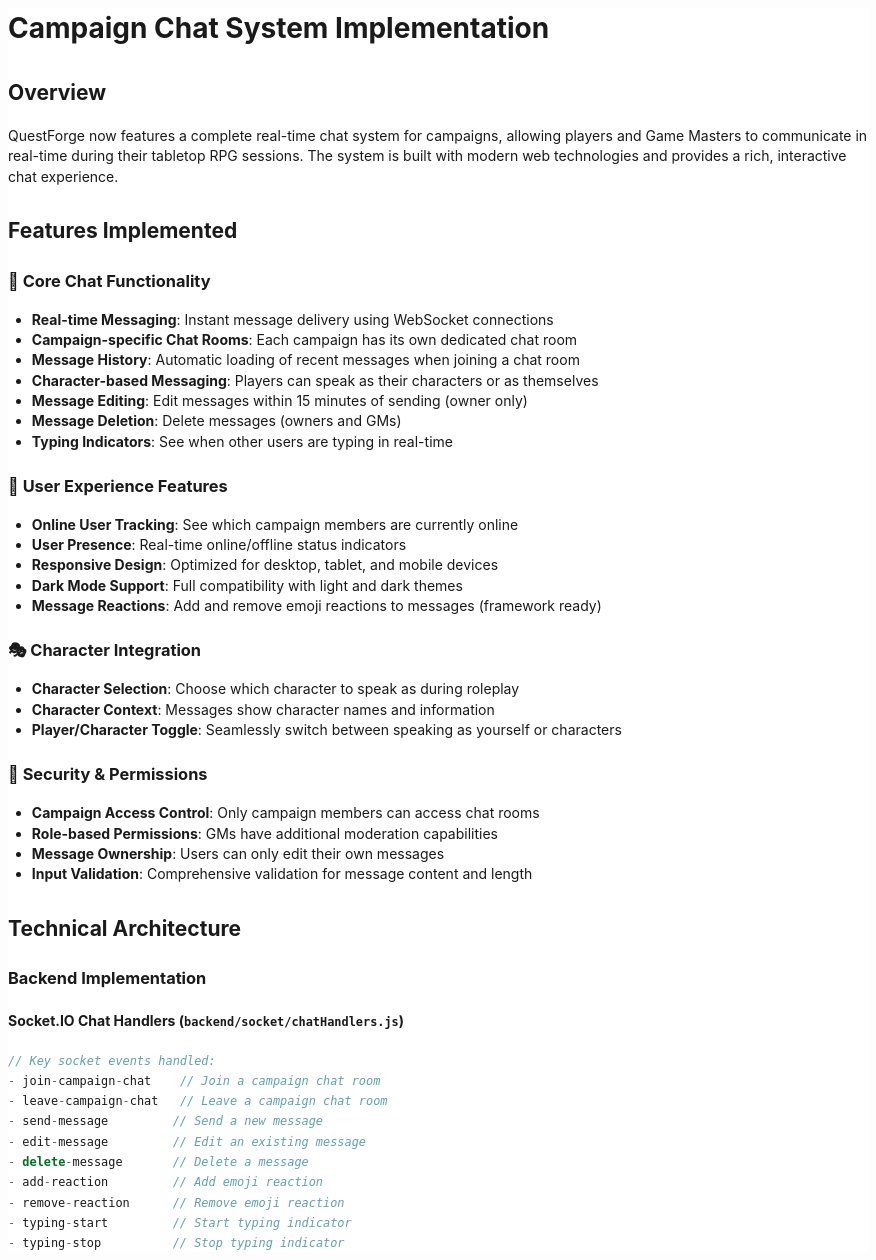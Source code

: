 # Campaign Chat System Implementation

## Overview

QuestForge now features a complete real-time chat system for campaigns, allowing players and Game Masters to communicate in real-time during their tabletop RPG sessions. The system is built with modern web technologies and provides a rich, interactive chat experience.

## Features Implemented

### 🚀 **Core Chat Functionality**
- **Real-time Messaging**: Instant message delivery using WebSocket connections
- **Campaign-specific Chat Rooms**: Each campaign has its own dedicated chat room
- **Message History**: Automatic loading of recent messages when joining a chat room
- **Character-based Messaging**: Players can speak as their characters or as themselves
- **Message Editing**: Edit messages within 15 minutes of sending (owner only)
- **Message Deletion**: Delete messages (owners and GMs)
- **Typing Indicators**: See when other users are typing in real-time

### 👥 **User Experience Features**
- **Online User Tracking**: See which campaign members are currently online
- **User Presence**: Real-time online/offline status indicators
- **Responsive Design**: Optimized for desktop, tablet, and mobile devices
- **Dark Mode Support**: Full compatibility with light and dark themes
- **Message Reactions**: Add and remove emoji reactions to messages (framework ready)

### 🎭 **Character Integration**
- **Character Selection**: Choose which character to speak as during roleplay
- **Character Context**: Messages show character names and information
- **Player/Character Toggle**: Seamlessly switch between speaking as yourself or characters

### 🔐 **Security & Permissions**
- **Campaign Access Control**: Only campaign members can access chat rooms
- **Role-based Permissions**: GMs have additional moderation capabilities
- **Message Ownership**: Users can only edit their own messages
- **Input Validation**: Comprehensive validation for message content and length

## Technical Architecture

### Backend Implementation

#### **Socket.IO Chat Handlers** (`backend/socket/chatHandlers.js`)
```javascript
// Key socket events handled:
- join-campaign-chat    // Join a campaign chat room
- leave-campaign-chat   // Leave a campaign chat room  
- send-message         // Send a new message
- edit-message         // Edit an existing message
- delete-message       // Delete a message
- add-reaction         // Add emoji reaction
- remove-reaction      // Remove emoji reaction
- typing-start         // Start typing indicator
- typing-stop          // Stop typing indicator
```
